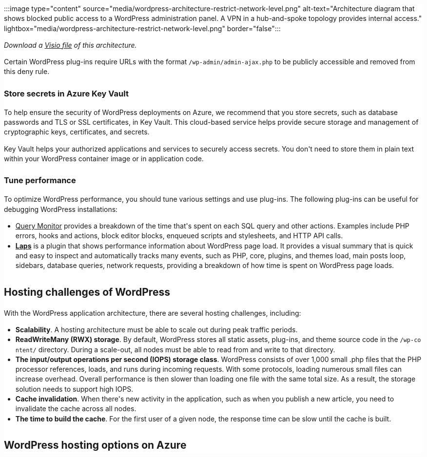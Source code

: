 :::image type="content" source="media/wordpress-architecture-restrict-network-level.png" alt-text="Architecture diagram that shows blocked public access to a WordPress administration panel. A VPN in a hub-and-spoke topology provides internal access." lightbox="media/wordpress-architecture-restrict-network-level.png" border="false":::

*Download a [Visio file](https://arch-center.azureedge.net/azure-wordpress.vsdx) of this architecture.*

Certain WordPress plug-ins require URLs with the format `/wp-admin/admin-ajax.php` to be publicly accessible and removed from this deny rule.

### Store secrets in Azure Key Vault

To help ensure the security of WordPress deployments on Azure, we recommend that you store secrets, such as database passwords and TLS or SSL certificates, in Key Vault. This cloud-based service helps provide secure storage and management of cryptographic keys, certificates, and secrets.

Key Vault helps your authorized applications and services to securely access secrets. You don't need to store them in plain text within your WordPress container image or in application code.

### Tune performance

To optimize WordPress performance, you should tune various settings and use plug-ins. The following plug-ins can be useful for debugging WordPress installations:

- [Query Monitor](https://wordpress.org/plugins/query-monitor) provides a breakdown of the time that's spent on each SQL query and other actions. Examples include PHP errors, hooks and actions, block editor blocks, enqueued scripts and stylesheets, and HTTP API calls.
- **[Laps](https://composer.rarst.net/case-study/laps/)** is a plugin that shows performance information about WordPress page load. It provides a visual summary that is quick and easy to inspect and automatically tracks many events, such as PHP, core, plugins, and themes load, main posts loop, sidebars, database queries, network requests, providing a breakdown of how time is spent on WordPress page loads.

## Hosting challenges of WordPress

With the WordPress application architecture, there are several hosting challenges, including:

- **Scalability**. A hosting architecture must be able to scale out during peak traffic periods.
- **ReadWriteMany (RWX) storage**. By default, WordPress stores all static assets, plug-ins, and theme source code in the `/wp-content/` directory. During a scale-out, all nodes must be able to read from and write to that directory.
- **The input/output operations per second (IOPS) storage class**. WordPress consists of over 1,000 small .php files that the PHP processor references, loads, and runs during incoming requests. With some protocols, loading numerous small files can increase overhead. Overall performance is then slower than loading one file with the same total size. As a result, the storage solution needs to support high IOPS.
- **Cache invalidation**. When there's new activity in the application, such as when you publish a new article, you need to invalidate the cache across all nodes.
- **The time to build the cache**. For the first user of a given node, the response time can be slow until the cache is built.

## WordPress hosting options on Azure

